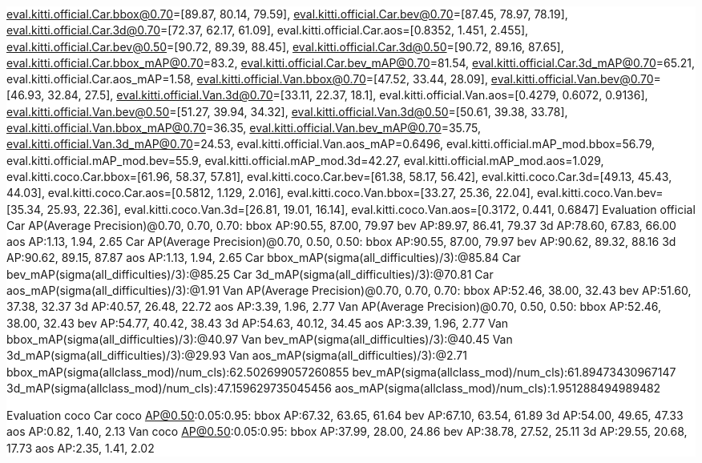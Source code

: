 eval.kitti.official.Car.bbox@0.70=[89.87, 80.14, 79.59], eval.kitti.official.Car.bev@0.70=[87.45, 78.97, 78.19], eval.kitti.official.Car.3d@0.70=[72.37, 62.17, 61.09], eval.kitti.official.Car.aos=[0.8352, 1.451, 2.455], eval.kitti.official.Car.bev@0.50=[90.72, 89.39, 88.45], eval.kitti.official.Car.3d@0.50=[90.72, 89.16, 87.65], eval.kitti.official.Car.bbox_mAP@0.70=83.2, eval.kitti.official.Car.bev_mAP@0.70=81.54, eval.kitti.official.Car.3d_mAP@0.70=65.21, eval.kitti.official.Car.aos_mAP=1.58, eval.kitti.official.Van.bbox@0.70=[47.52, 33.44, 28.09], eval.kitti.official.Van.bev@0.70=[46.93, 32.84, 27.5], eval.kitti.official.Van.3d@0.70=[33.11, 22.37, 18.1], eval.kitti.official.Van.aos=[0.4279, 0.6072, 0.9136], eval.kitti.official.Van.bev@0.50=[51.27, 39.94, 34.32], eval.kitti.official.Van.3d@0.50=[50.61, 39.38, 33.78], eval.kitti.official.Van.bbox_mAP@0.70=36.35, eval.kitti.official.Van.bev_mAP@0.70=35.75, eval.kitti.official.Van.3d_mAP@0.70=24.53, eval.kitti.official.Van.aos_mAP=0.6496, eval.kitti.official.mAP_mod.bbox=56.79, eval.kitti.official.mAP_mod.bev=55.9, eval.kitti.official.mAP_mod.3d=42.27, eval.kitti.official.mAP_mod.aos=1.029, eval.kitti.coco.Car.bbox=[61.96, 58.37, 57.81], eval.kitti.coco.Car.bev=[61.38, 58.17, 56.42], eval.kitti.coco.Car.3d=[49.13, 45.43, 44.03], eval.kitti.coco.Car.aos=[0.5812, 1.129, 2.016], eval.kitti.coco.Van.bbox=[33.27, 25.36, 22.04], eval.kitti.coco.Van.bev=[35.34, 25.93, 22.36], eval.kitti.coco.Van.3d=[26.81, 19.01, 16.14], eval.kitti.coco.Van.aos=[0.3172, 0.441, 0.6847]
Evaluation official
Car AP(Average Precision)@0.70, 0.70, 0.70:
bbox AP:90.55, 87.00, 79.97
bev  AP:89.97, 86.41, 79.37
3d   AP:78.60, 67.83, 66.00
aos  AP:1.13, 1.94, 2.65
Car AP(Average Precision)@0.70, 0.50, 0.50:
bbox AP:90.55, 87.00, 79.97
bev  AP:90.62, 89.32, 88.16
3d   AP:90.62, 89.15, 87.87
aos  AP:1.13, 1.94, 2.65
Car bbox_mAP(sigma(all_difficulties)/3):@85.84
Car bev_mAP(sigma(all_difficulties)/3):@85.25
Car 3d_mAP(sigma(all_difficulties)/3):@70.81
Car aos_mAP(sigma(all_difficulties)/3):@1.91
Van AP(Average Precision)@0.70, 0.70, 0.70:
bbox AP:52.46, 38.00, 32.43
bev  AP:51.60, 37.38, 32.37
3d   AP:40.57, 26.48, 22.72
aos  AP:3.39, 1.96, 2.77
Van AP(Average Precision)@0.70, 0.50, 0.50:
bbox AP:52.46, 38.00, 32.43
bev  AP:54.77, 40.42, 38.43
3d   AP:54.63, 40.12, 34.45
aos  AP:3.39, 1.96, 2.77
Van bbox_mAP(sigma(all_difficulties)/3):@40.97
Van bev_mAP(sigma(all_difficulties)/3):@40.45
Van 3d_mAP(sigma(all_difficulties)/3):@29.93
Van aos_mAP(sigma(all_difficulties)/3):@2.71
bbox_mAP(sigma(allclass_mod)/num_cls):62.502699057260855
bev_mAP(sigma(allclass_mod)/num_cls):61.89473430967147
3d_mAP(sigma(allclass_mod)/num_cls):47.159629735045456
aos_mAP(sigma(allclass_mod)/num_cls):1.951288494989482

Evaluation coco
Car coco AP@0.50:0.05:0.95:
bbox AP:67.32, 63.65, 61.64
bev  AP:67.10, 63.54, 61.89
3d   AP:54.00, 49.65, 47.33
aos  AP:0.82, 1.40, 2.13
Van coco AP@0.50:0.05:0.95:
bbox AP:37.99, 28.00, 24.86
bev  AP:38.78, 27.52, 25.11
3d   AP:29.55, 20.68, 17.73
aos  AP:2.35, 1.41, 2.02
